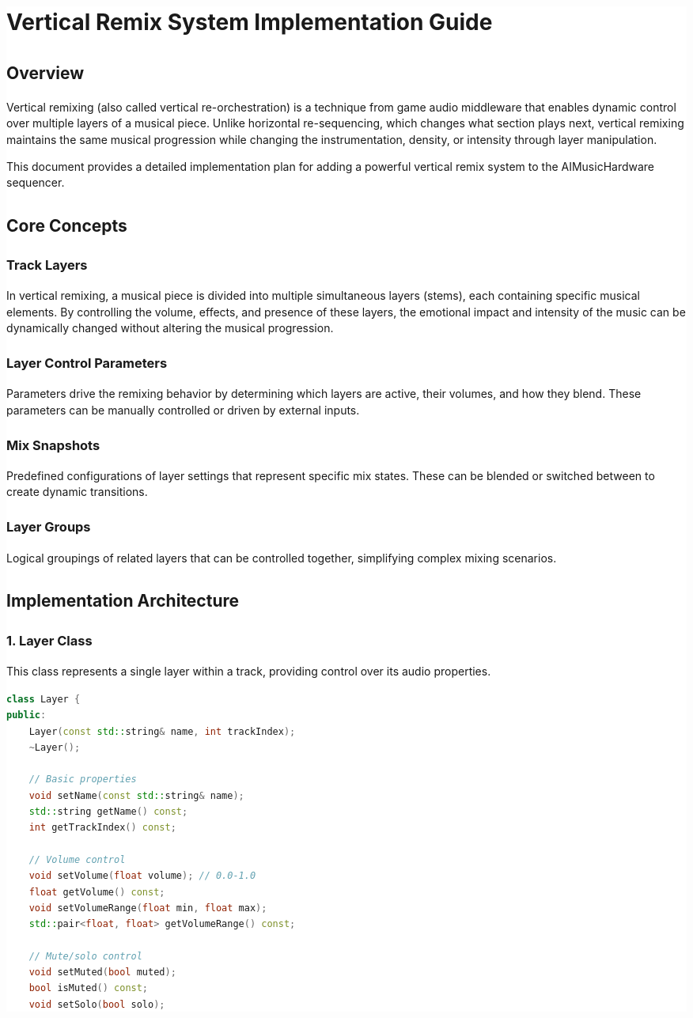# Vertical Remix System Implementation Guide

## Overview

Vertical remixing (also called vertical re-orchestration) is a technique from game audio middleware that enables dynamic control over multiple layers of a musical piece. Unlike horizontal re-sequencing, which changes what section plays next, vertical remixing maintains the same musical progression while changing the instrumentation, density, or intensity through layer manipulation.

This document provides a detailed implementation plan for adding a powerful vertical remix system to the AIMusicHardware sequencer.

## Core Concepts

### Track Layers

In vertical remixing, a musical piece is divided into multiple simultaneous layers (stems), each containing specific musical elements. By controlling the volume, effects, and presence of these layers, the emotional impact and intensity of the music can be dynamically changed without altering the musical progression.

### Layer Control Parameters

Parameters drive the remixing behavior by determining which layers are active, their volumes, and how they blend. These parameters can be manually controlled or driven by external inputs.

### Mix Snapshots

Predefined configurations of layer settings that represent specific mix states. These can be blended or switched between to create dynamic transitions.

### Layer Groups

Logical groupings of related layers that can be controlled together, simplifying complex mixing scenarios.

## Implementation Architecture

### 1. Layer Class

This class represents a single layer within a track, providing control over its audio properties.

```cpp
class Layer {
public:
    Layer(const std::string& name, int trackIndex);
    ~Layer();
    
    // Basic properties
    void setName(const std::string& name);
    std::string getName() const;
    int getTrackIndex() const;
    
    // Volume control
    void setVolume(float volume); // 0.0-1.0
    float getVolume() const;
    void setVolumeRange(float min, float max);
    std::pair<float, float> getVolumeRange() const;
    
    // Mute/solo control
    void setMuted(bool muted);
    bool isMuted() const;
    void setSolo(bool solo);
```